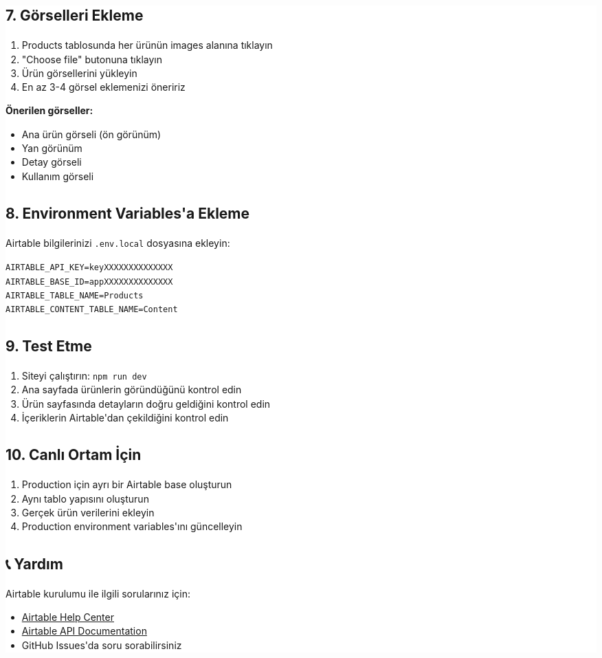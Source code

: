 ## 7. Görselleri Ekleme

1. Products tablosunda her ürünün images alanına tıklayın
2. "Choose file" butonuna tıklayın
3. Ürün görsellerini yükleyin
4. En az 3-4 görsel eklemenizi öneririz

**Önerilen görseller:**
- Ana ürün görseli (ön görünüm)
- Yan görünüm
- Detay görseli
- Kullanım görseli

## 8. Environment Variables'a Ekleme

Airtable bilgilerinizi `.env.local` dosyasına ekleyin:

```env
AIRTABLE_API_KEY=keyXXXXXXXXXXXXXX
AIRTABLE_BASE_ID=appXXXXXXXXXXXXXX
AIRTABLE_TABLE_NAME=Products
AIRTABLE_CONTENT_TABLE_NAME=Content
```

## 9. Test Etme

1. Siteyi çalıştırın: `npm run dev`
2. Ana sayfada ürünlerin göründüğünü kontrol edin
3. Ürün sayfasında detayların doğru geldiğini kontrol edin
4. İçeriklerin Airtable'dan çekildiğini kontrol edin

## 10. Canlı Ortam İçin

1. Production için ayrı bir Airtable base oluşturun
2. Aynı tablo yapısını oluşturun
3. Gerçek ürün verilerini ekleyin
4. Production environment variables'ını güncelleyin

## 📞 Yardım

Airtable kurulumu ile ilgili sorularınız için:

- [Airtable Help Center](https://support.airtable.com)
- [Airtable API Documentation](https://airtable.com/api)
- GitHub Issues'da soru sorabilirsiniz
